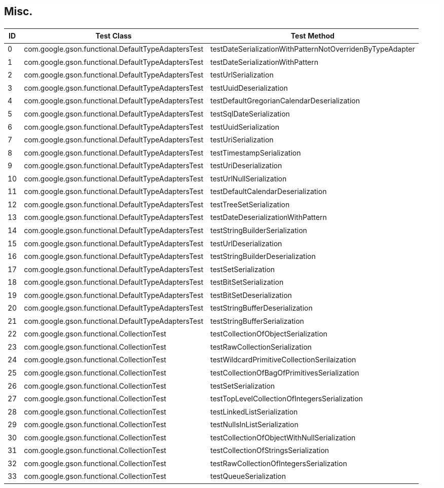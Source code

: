 ## Misc.

| ID | Test Class | Test Method |
| --- | --- | --- |
| 0 | com.google.gson.functional.DefaultTypeAdaptersTest | testDateSerializationWithPatternNotOverridenByTypeAdapter |
| 1 | com.google.gson.functional.DefaultTypeAdaptersTest | testDateSerializationWithPattern |
| 2 | com.google.gson.functional.DefaultTypeAdaptersTest | testUrlSerialization |
| 3 | com.google.gson.functional.DefaultTypeAdaptersTest | testUuidDeserialization |
| 4 | com.google.gson.functional.DefaultTypeAdaptersTest | testDefaultGregorianCalendarDeserialization |
| 5 | com.google.gson.functional.DefaultTypeAdaptersTest | testSqlDateSerialization |
| 6 | com.google.gson.functional.DefaultTypeAdaptersTest | testUuidSerialization |
| 7 | com.google.gson.functional.DefaultTypeAdaptersTest | testUriSerialization |
| 8 | com.google.gson.functional.DefaultTypeAdaptersTest | testTimestampSerialization |
| 9 | com.google.gson.functional.DefaultTypeAdaptersTest | testUriDeserialization |
| 10 | com.google.gson.functional.DefaultTypeAdaptersTest | testUrlNullSerialization |
| 11 | com.google.gson.functional.DefaultTypeAdaptersTest | testDefaultCalendarDeserialization |
| 12 | com.google.gson.functional.DefaultTypeAdaptersTest | testTreeSetSerialization |
| 13 | com.google.gson.functional.DefaultTypeAdaptersTest | testDateDeserializationWithPattern |
| 14 | com.google.gson.functional.DefaultTypeAdaptersTest | testStringBuilderSerialization |
| 15 | com.google.gson.functional.DefaultTypeAdaptersTest | testUrlDeserialization |
| 16 | com.google.gson.functional.DefaultTypeAdaptersTest | testStringBuilderDeserialization |
| 17 | com.google.gson.functional.DefaultTypeAdaptersTest | testSetSerialization |
| 18 | com.google.gson.functional.DefaultTypeAdaptersTest | testBitSetSerialization |
| 19 | com.google.gson.functional.DefaultTypeAdaptersTest | testBitSetDeserialization |
| 20 | com.google.gson.functional.DefaultTypeAdaptersTest | testStringBufferDeserialization |
| 21 | com.google.gson.functional.DefaultTypeAdaptersTest | testStringBufferSerialization |
| 22 | com.google.gson.functional.CollectionTest | testCollectionOfObjectSerialization |
| 23 | com.google.gson.functional.CollectionTest | testRawCollectionSerialization |
| 24 | com.google.gson.functional.CollectionTest | testWildcardPrimitiveCollectionSerilaization |
| 25 | com.google.gson.functional.CollectionTest | testCollectionOfBagOfPrimitivesSerialization |
| 26 | com.google.gson.functional.CollectionTest | testSetSerialization |
| 27 | com.google.gson.functional.CollectionTest | testTopLevelCollectionOfIntegersSerialization |
| 28 | com.google.gson.functional.CollectionTest | testLinkedListSerialization |
| 29 | com.google.gson.functional.CollectionTest | testNullsInListSerialization |
| 30 | com.google.gson.functional.CollectionTest | testCollectionOfObjectWithNullSerialization |
| 31 | com.google.gson.functional.CollectionTest | testCollectionOfStringsSerialization |
| 32 | com.google.gson.functional.CollectionTest | testRawCollectionOfIntegersSerialization |
| 33 | com.google.gson.functional.CollectionTest | testQueueSerialization |